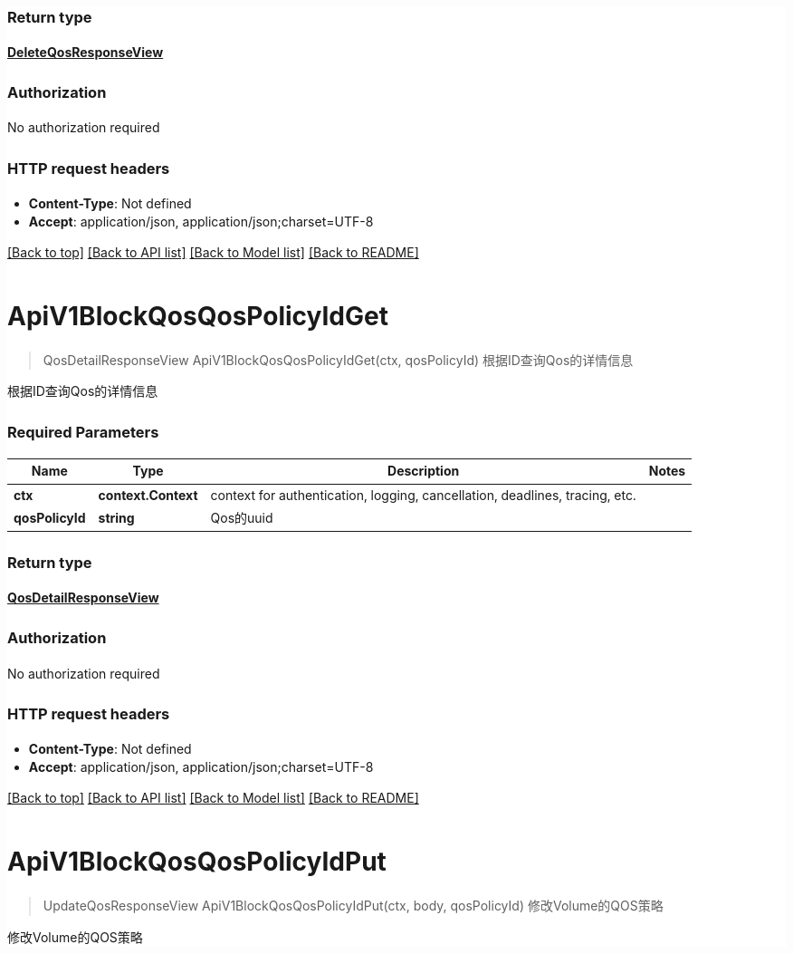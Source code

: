 ### Return type

[**DeleteQosResponseView**](DeleteQosResponseView.md)

### Authorization

No authorization required

### HTTP request headers

 - **Content-Type**: Not defined
 - **Accept**: application/json, application/json;charset=UTF-8

[[Back to top]](#) [[Back to API list]](../README.md#documentation-for-api-endpoints) [[Back to Model list]](../README.md#documentation-for-models) [[Back to README]](../README.md)

# **ApiV1BlockQosQosPolicyIdGet**
> QosDetailResponseView ApiV1BlockQosQosPolicyIdGet(ctx, qosPolicyId)
根据ID查询Qos的详情信息

根据ID查询Qos的详情信息

### Required Parameters

Name | Type | Description  | Notes
------------- | ------------- | ------------- | -------------
 **ctx** | **context.Context** | context for authentication, logging, cancellation, deadlines, tracing, etc.
  **qosPolicyId** | **string**| Qos的uuid | 

### Return type

[**QosDetailResponseView**](QosDetailResponseView.md)

### Authorization

No authorization required

### HTTP request headers

 - **Content-Type**: Not defined
 - **Accept**: application/json, application/json;charset=UTF-8

[[Back to top]](#) [[Back to API list]](../README.md#documentation-for-api-endpoints) [[Back to Model list]](../README.md#documentation-for-models) [[Back to README]](../README.md)

# **ApiV1BlockQosQosPolicyIdPut**
> UpdateQosResponseView ApiV1BlockQosQosPolicyIdPut(ctx, body, qosPolicyId)
修改Volume的QOS策略

修改Volume的QOS策略

